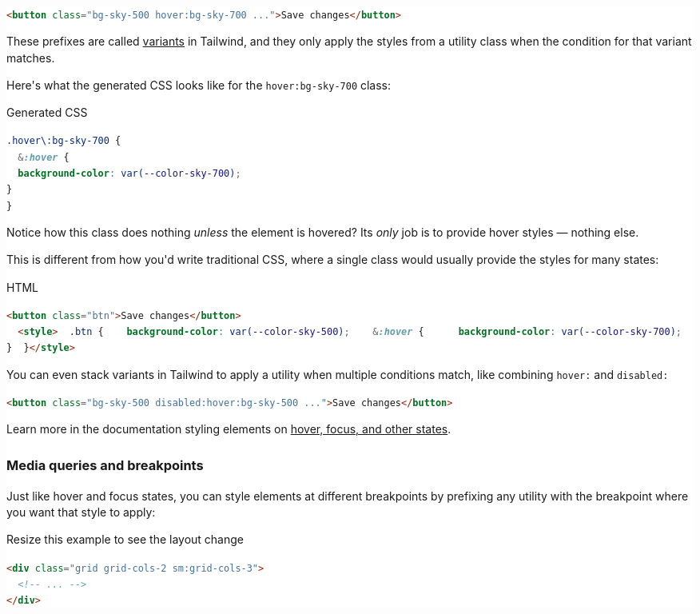 
```html
<button class="bg-sky-500 hover:bg-sky-700 ...">Save changes</button>
```


These prefixes are called [variants](https://tailwindcss.com/docs/hover-focus-and-other-states) in Tailwind, and they only apply the styles from a utility class when the condition for that variant matches.


Here's what the generated CSS looks like for the `hover:bg-sky-700` class:

 Generated CSS

```css
.hover\:bg-sky-700 {
  &:hover {
  background-color: var(--color-sky-700);
}
}
```


Notice how this class does nothing *unless* the element is hovered? Its *only* job is to provide hover styles — nothing else.


This is different from how you'd write traditional CSS, where a single class would usually provide the styles for many states:

HTML

```html
<button class="btn">Save changes</button>
  <style>  .btn {    background-color: var(--color-sky-500);    &:hover {      background-color: var(--color-sky-700);    }  }</style>
```


You can even stack variants in Tailwind to apply a utility when multiple conditions match, like combining `hover:` and `disabled:`


```html
<button class="bg-sky-500 disabled:hover:bg-sky-500 ...">Save changes</button>
```


Learn more in the documentation styling elements on [hover, focus, and other states](https://tailwindcss.com/docs/hover-focus-and-other-states).


### Media queries and breakpoints


Just like hover and focus states, you can style elements at different breakpoints by prefixing any utility with the breakpoint where you want that style to apply:


Resize this example to see the layout change


```html
<div class="grid grid-cols-2 sm:grid-cols-3">
  <!-- ... -->
</div>
```
